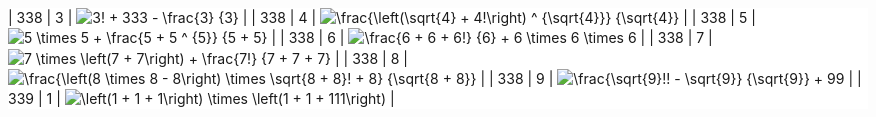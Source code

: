 | 338 | 3 | <img alt="3! + 333 - \frac{3} {3}" src="https://latex.codecogs.com/png.latex?3!%20+%20333%20-%20\frac{3}%20{3}"> |
| 338 | 4 | <img alt="\frac{\left(\sqrt{4} + 4!\right) ^ {\sqrt{4}}} {\sqrt{4}}" src="https://latex.codecogs.com/png.latex?\frac{\left(\sqrt{4}%20+%204!\right)%20^%20{\sqrt{4}}}%20{\sqrt{4}}"> |
| 338 | 5 | <img alt="5 \times 5 + \frac{5 + 5 ^ {5}} {5 + 5}" src="https://latex.codecogs.com/png.latex?5%20\times%205%20+%20\frac{5%20+%205%20^%20{5}}%20{5%20+%205}"> |
| 338 | 6 | <img alt="\frac{6 + 6 + 6!} {6} + 6 \times 6 \times 6" src="https://latex.codecogs.com/png.latex?\frac{6%20+%206%20+%206!}%20{6}%20+%206%20\times%206%20\times%206"> |
| 338 | 7 | <img alt="7 \times \left(7 + 7\right) + \frac{7!} {7 + 7 + 7}" src="https://latex.codecogs.com/png.latex?7%20\times%20\left(7%20+%207\right)%20+%20\frac{7!}%20{7%20+%207%20+%207}"> |
| 338 | 8 | <img alt="\frac{\left(8 \times 8 - 8\right) \times \sqrt{8 + 8}! + 8} {\sqrt{8 + 8}}" src="https://latex.codecogs.com/png.latex?\frac{\left(8%20\times%208%20-%208\right)%20\times%20\sqrt{8%20+%208}!%20+%208}%20{\sqrt{8%20+%208}}"> |
| 338 | 9 | <img alt="\frac{\sqrt{9}!! - \sqrt{9}} {\sqrt{9}} + 99" src="https://latex.codecogs.com/png.latex?\frac{\sqrt{9}!!%20-%20\sqrt{9}}%20{\sqrt{9}}%20+%2099"> |
| 339 | 1 | <img alt="\left(1 + 1 + 1\right) \times \left(1 + 1 + 111\right)" src="https://latex.codecogs.com/png.latex?\left(1%20+%201%20+%201\right)%20\times%20\left(1%20+%201%20+%20111\right)"> |
